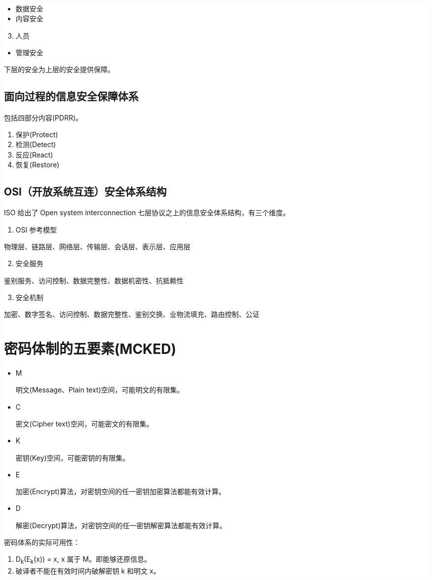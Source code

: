   + 数据安全
  + 内容安全

3. 人员

  + 管理安全

下层的安全为上层的安全提供保障。

## 面向过程的信息安全保障体系

包括四部分内容(PDRR)。

1. 保护(Protect)
2. 检测(Detect)
3. 反应(React)
4. 恢复(Restore)

## OSI（开放系统互连）安全体系结构

ISO 给出了 Open system interconnection 七层协议之上的信息安全体系结构，有三个维度。

1. OSI 参考模型

  物理层、链路层、网络层、传输层、会话层、表示层、应用层

2. 安全服务

  鉴别服务、访问控制、数据完整性、数据机密性、抗抵赖性

3. 安全机制

  加密、数字签名、访问控制、数据完整性、鉴别交换、业物流填充、路由控制、公证

# 密码体制的五要素(MCKED)

+ M 

  明文(Message、Plain text)空间，可能明文的有限集。

+ C

  密文(Cipher text)空间，可能密文的有限集。

+ K
  
  密钥(Key)空间，可能密钥的有限集。

+ E

  加密(Encrypt)算法，对密钥空间的任一密钥加密算法都能有效计算。

+ D

  解密(Decrypt)算法，对密钥空间的任一密钥解密算法都能有效计算。

密码体系的实际可用性：

1. D<sub>k</sub>(E<sub>k</sub>(x)) = x, x 属于 M。即能够还原信息。
2. 破译者不能在有效时间内破解密钥 k 和明文 x。
